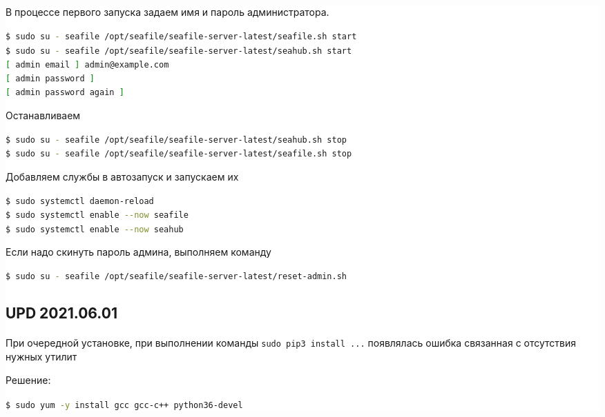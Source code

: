 В процессе первого запуска задаем имя и пароль администратора.

```sh
$ sudo su - seafile /opt/seafile/seafile-server-latest/seafile.sh start
$ sudo su - seafile /opt/seafile/seafile-server-latest/seahub.sh start
[ admin email ] admin@example.com
[ admin password ] 
[ admin password again ]
```

Останавливаем

```sh
$ sudo su - seafile /opt/seafile/seafile-server-latest/seahub.sh stop
$ sudo su - seafile /opt/seafile/seafile-server-latest/seafile.sh stop
```

Добавляем службы в автозапуск и запускаем их

```sh
$ sudo systemctl daemon-reload
$ sudo systemctl enable --now seafile
$ sudo systemctl enable --now seahub
```

Если надо скинуть пароль админа, выполняем команду

```sh
$ sudo su - seafile /opt/seafile/seafile-server-latest/reset-admin.sh
```

## UPD 2021.06.01

При очередной установке, при выполнении команды `sudo pip3 install ...` появлялась ошибка связанная с отсутствия нужных утилит

Решение:
```sh
$ sudo yum -y install gcc gcc-c++ python36-devel
```
